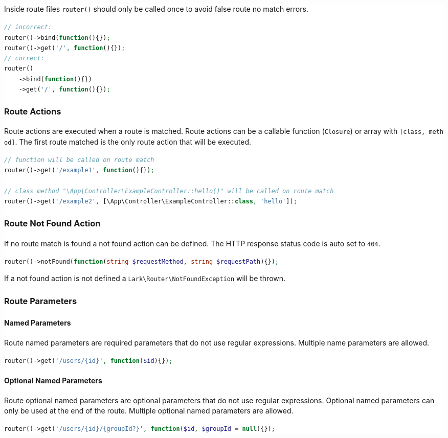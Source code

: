 Inside route files `router()` should only be called once to avoid false route no match errors.

```php
// incorrect:
router()->bind(function(){});
router()->get('/', function(){});
// correct:
router()
	->bind(function(){})
	->get('/', function(){});
```

### Route Actions

Route actions are executed when a route is matched. Route actions can be a callable function (`Closure`) or array with `[class, method]`. The first route matched is the only route action that will be executed.

```php
// function will be called on route match
router()->get('/example1', function(){});

// class method "\App\Controller\ExampleController::hello()" will be called on route match
router()->get('/example2', [\App\Controller\ExampleController::class, 'hello']);
```

### Route Not Found Action

If no route match is found a not found action can be defined. The HTTP response status code is auto set to `404`.

```php
router()->notFound(function(string $requestMethod, string $requestPath){});
```

If a not found action is not defined a `Lark\Router\NotFoundException` will be thrown.

### Route Parameters

#### Named Parameters

Route named parameters are required parameters that do not use regular expressions. Multiple name parameters are allowed.

```php
router()->get('/users/{id}', function($id){});
```

#### Optional Named Parameters

Route optional named parameters are optional parameters that do not use regular expressions. Optional named parameters can only be used at the end of the route. Multiple optional named parameters are allowed.

```php
router()->get('/users/{id}/{groupId?}', function($id, $groupId = null){});
```
